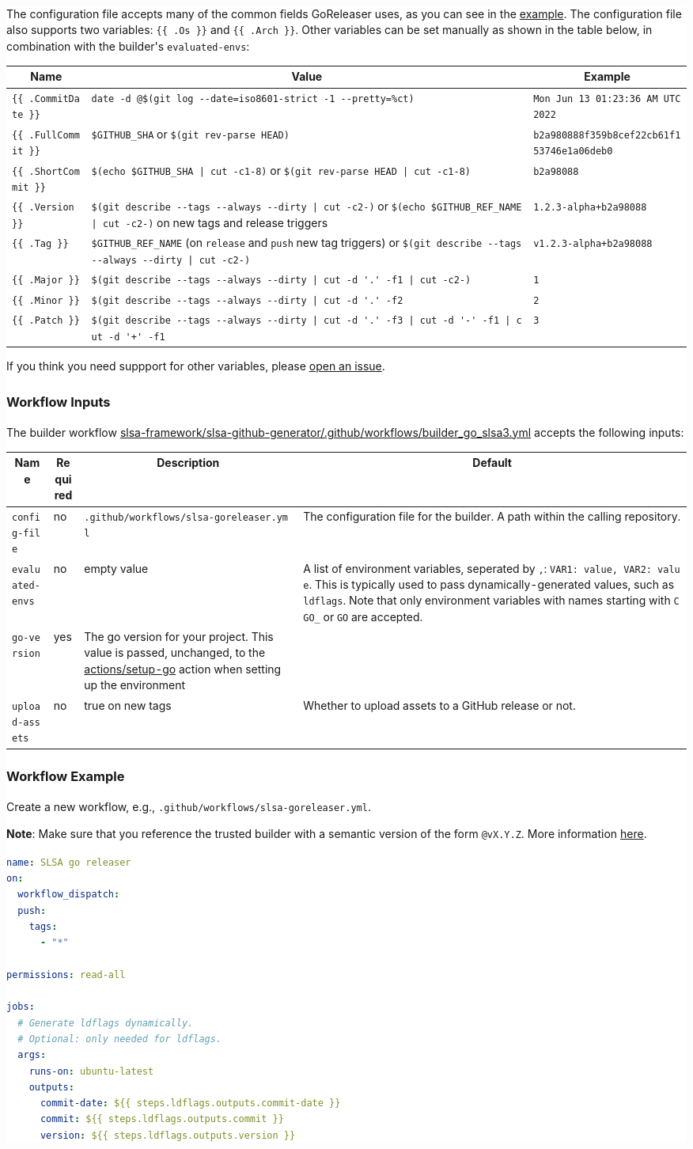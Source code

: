 The configuration file accepts many of the common fields GoReleaser uses, as you can see in the [example](#configuration-file). The configuration file also supports two variables: `{{ .Os }}` and `{{ .Arch }}`. Other variables can be set manually as shown in the table below, in combination with the builder's `evaluated-envs`:

| Name                 | Value                                                                                                                            | Example                                    |
| -------------------- | -------------------------------------------------------------------------------------------------------------------------------- | ------------------------------------------ |
| `{{ .CommitDate }}`  | `date -d @$(git log --date=iso8601-strict -1 --pretty=%ct)`                                                                      | `Mon Jun 13 01:23:36 AM UTC 2022`          |
| `{{ .FullCommit }}`  | `$GITHUB_SHA` or `$(git rev-parse HEAD)`                                                                                         | `b2a980888f359b8cef22cb61f153746e1a06deb0` |
| `{{ .ShortCommit }}` | `$(echo $GITHUB_SHA \| cut -c1-8)` or `$(git rev-parse HEAD \| cut -c1-8)`                                                       | `b2a98088`                                 |
| `{{ .Version }}`     | `$(git describe --tags --always --dirty \| cut -c2-)` or `$(echo $GITHUB_REF_NAME \| cut -c2-)` on new tags and release triggers | `1.2.3-alpha+b2a98088`                     |
| `{{ .Tag }}`         | `$GITHUB_REF_NAME` (on `release` and `push` new tag triggers) or `$(git describe --tags --always --dirty \| cut -c2-)`           | `v1.2.3-alpha+b2a98088`                    |
| `{{ .Major }}`       | `$(git describe --tags --always --dirty \| cut -d '.' -f1 \| cut -c2-)`                                                          | `1`                                        |
| `{{ .Minor }}`       | `$(git describe --tags --always --dirty \| cut -d '.' -f2`                                                                       | `2`                                        |
| `{{ .Patch }}`       | `$(git describe --tags --always --dirty \| cut -d '.' -f3 \| cut -d '-' -f1 \| cut -d '+' -f1`                                   | `3`                                        |

If you think you need suppport for other variables, please [open an issue](https://github.com/slsa-framework/slsa-github-generator/issues/new).

### Workflow Inputs

The builder workflow [slsa-framework/slsa-github-generator/.github/workflows/builder_go_slsa3.yml](https://github.com/slsa-framework/slsa-github-generator/blob/main/.github/workflows/builder_go_slsa3.yml) accepts the following inputs:

| Name             | Required | Description                                                                                                                                                             | Default                                                                                                                                                                                                                                                   |
| ---------------- | -------- | ----------------------------------------------------------------------------------------------------------------------------------------------------------------------- | --------------------------------------------------------------------------------------------------------------------------------------------------------------------------------------------------------------------------------------------------------- |
| `config-file`    | no       | `.github/workflows/slsa-goreleaser.yml`                                                                                                                                 | The configuration file for the builder. A path within the calling repository.                                                                                                                                                                             |
| `evaluated-envs` | no       | empty value                                                                                                                                                             | A list of environment variables, seperated by `,`: `VAR1: value, VAR2: value`. This is typically used to pass dynamically-generated values, such as `ldflags`. Note that only environment variables with names starting with `CGO_` or `GO` are accepted. |
| `go-version`     | yes      | The go version for your project. This value is passed, unchanged, to the [actions/setup-go](https://github.com/actions/setup-go) action when setting up the environment |
| `upload-assets`  | no       | true on new tags                                                                                                                                                        | Whether to upload assets to a GitHub release or not.                                                                                                                                                                                                      |

### Workflow Example

Create a new workflow, e.g., `.github/workflows/slsa-goreleaser.yml`.

**Note**: Make sure that you reference the trusted builder with a semantic version of the form `@vX.Y.Z`. More information [here](/README.md#referencing-slsa-builders-and-generators).

```yaml
name: SLSA go releaser
on:
  workflow_dispatch:
  push:
    tags:
      - "*"

permissions: read-all

jobs:
  # Generate ldflags dynamically.
  # Optional: only needed for ldflags.
  args:
    runs-on: ubuntu-latest
    outputs:
      commit-date: ${{ steps.ldflags.outputs.commit-date }}
      commit: ${{ steps.ldflags.outputs.commit }}
      version: ${{ steps.ldflags.outputs.version }}
```